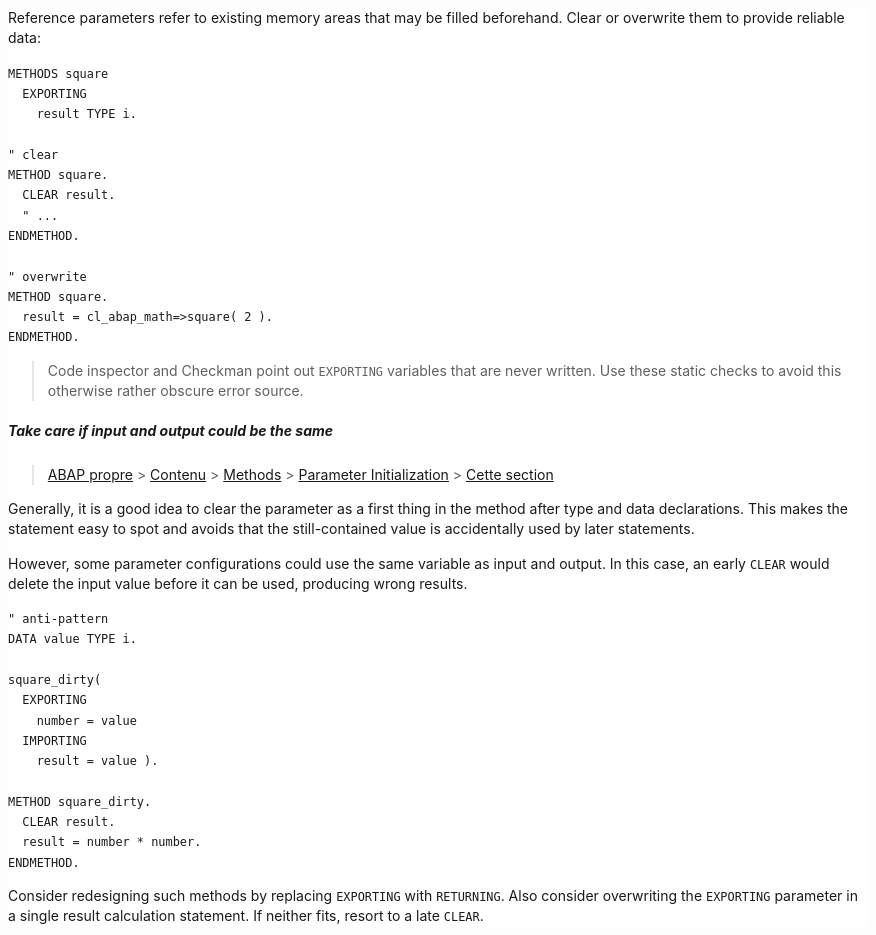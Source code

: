 Reference parameters refer to existing memory areas that may be filled beforehand.
Clear or overwrite them to provide reliable data:

```ABAP
METHODS square
  EXPORTING
    result TYPE i.

" clear
METHOD square.
  CLEAR result.
  " ...
ENDMETHOD.

" overwrite
METHOD square.
  result = cl_abap_math=>square( 2 ).
ENDMETHOD.
```

> Code inspector and Checkman point out `EXPORTING` variables that are never written.
Use these static checks to avoid this otherwise rather obscure error source.

##### Take care if input and output could be the same

> [ABAP propre](#clean-abap) > [Contenu](#content) > [Methods](#methods) > [Parameter Initialization](#parameter-initialization) > [Cette section](#take-care-if-input-and-output-could-be-the-same)

Generally, it is a good idea to clear the parameter as a first thing in the method after type and data declarations.
This makes the statement easy to spot and avoids that the still-contained value is accidentally used by later statements.

However, some parameter configurations could use the same variable as input and output.
In this case, an early `CLEAR` would delete the input value before it can be used, producing wrong results.

```ABAP
" anti-pattern
DATA value TYPE i.

square_dirty(
  EXPORTING
    number = value
  IMPORTING
    result = value ).

METHOD square_dirty.
  CLEAR result.
  result = number * number.
ENDMETHOD.
```

Consider redesigning such methods by replacing `EXPORTING` with `RETURNING`.
Also consider overwriting the `EXPORTING` parameter in a single result calculation statement.
If neither fits, resort to a late `CLEAR`.
